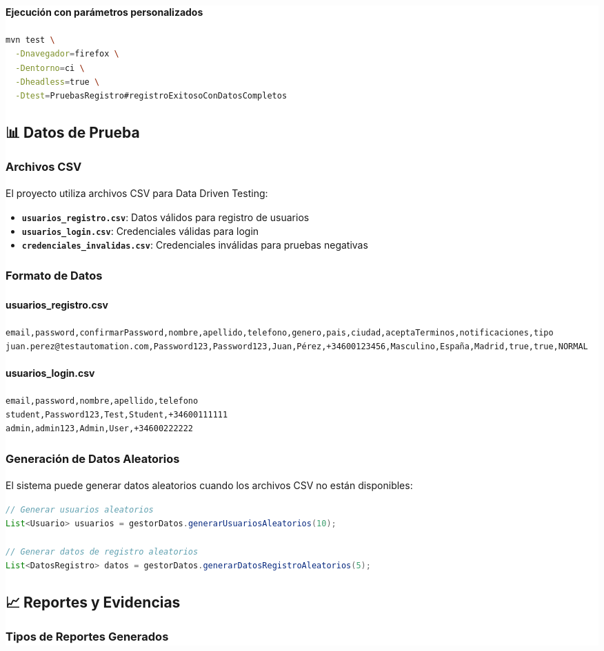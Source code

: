 #### Ejecución con parámetros personalizados
```bash
mvn test \
  -Dnavegador=firefox \
  -Dentorno=ci \
  -Dheadless=true \
  -Dtest=PruebasRegistro#registroExitosoConDatosCompletos
```

## 📊 Datos de Prueba

### Archivos CSV

El proyecto utiliza archivos CSV para Data Driven Testing:

- **`usuarios_registro.csv`**: Datos válidos para registro de usuarios
- **`usuarios_login.csv`**: Credenciales válidas para login
- **`credenciales_invalidas.csv`**: Credenciales inválidas para pruebas negativas

### Formato de Datos

#### usuarios_registro.csv
```csv
email,password,confirmarPassword,nombre,apellido,telefono,genero,pais,ciudad,aceptaTerminos,notificaciones,tipo
juan.perez@testautomation.com,Password123,Password123,Juan,Pérez,+34600123456,Masculino,España,Madrid,true,true,NORMAL
```

#### usuarios_login.csv
```csv
email,password,nombre,apellido,telefono
student,Password123,Test,Student,+34600111111
admin,admin123,Admin,User,+34600222222
```

### Generación de Datos Aleatorios

El sistema puede generar datos aleatorios cuando los archivos CSV no están disponibles:

```java
// Generar usuarios aleatorios
List<Usuario> usuarios = gestorDatos.generarUsuariosAleatorios(10);

// Generar datos de registro aleatorios
List<DatosRegistro> datos = gestorDatos.generarDatosRegistroAleatorios(5);
```

## 📈 Reportes y Evidencias

### Tipos de Reportes Generados
